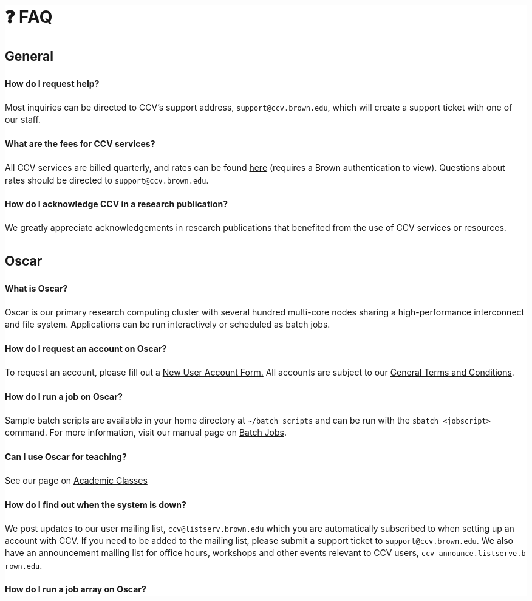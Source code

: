 # ❓ FAQ

## General

#### How do I request help?

Most inquiries can be directed to CCV’s support address, `support@ccv.brown.edu`, which will create a support ticket with one of our staff.

#### What are the fees for CCV services?

All CCV services are billed quarterly, and rates can be found [here](https://ccv.brown.edu/rates) (requires a Brown authentication to view). Questions about rates should be directed to `support@ccv.brown.edu`.

#### How do I acknowledge CCV in a research publication?

We greatly appreciate acknowledgements in research publications that benefited from the use of CCV services or resources.

## Oscar

#### What is Oscar?

Oscar is our primary research computing cluster with several hundred multi-core nodes sharing a high-performance interconnect and file system. Applications can be run interactively or scheduled as batch jobs.

#### How do I request an account on Oscar?

To request an account, please fill out a [New User Account Form.](https://brown.co1.qualtrics.com/jfe/form/SV\_0GtBE8kWJpmeG4B) All accounts are subject to our [General Terms and Conditions](https://it.brown.edu/computing-policies).

#### How do I run a job on Oscar?

Sample batch scripts are available in your home directory at `~/batch_scripts` and can be run with the `sbatch <jobscript>` command. For more information, visit our manual page on [Batch Jobs](../submitting-jobs/batch.md).

#### Can I use Oscar for teaching?

See our page on [Academic Classes](https://ccv.brown.edu/services/consulting/student-accounts/)

#### How do I find out when the system is down?

We post updates to our user mailing list, `ccv@listserv.brown.edu` which you are automatically subscribed to when setting up an account with CCV. If you need to be added to the mailing list, please submit a support ticket to `support@ccv.brown.edu`. We also have an announcement mailing list for office hours, workshops and other events relevant to CCV users, `ccv-announce.listserve.brown.edu`.

#### How do I run a job array on Oscar?
